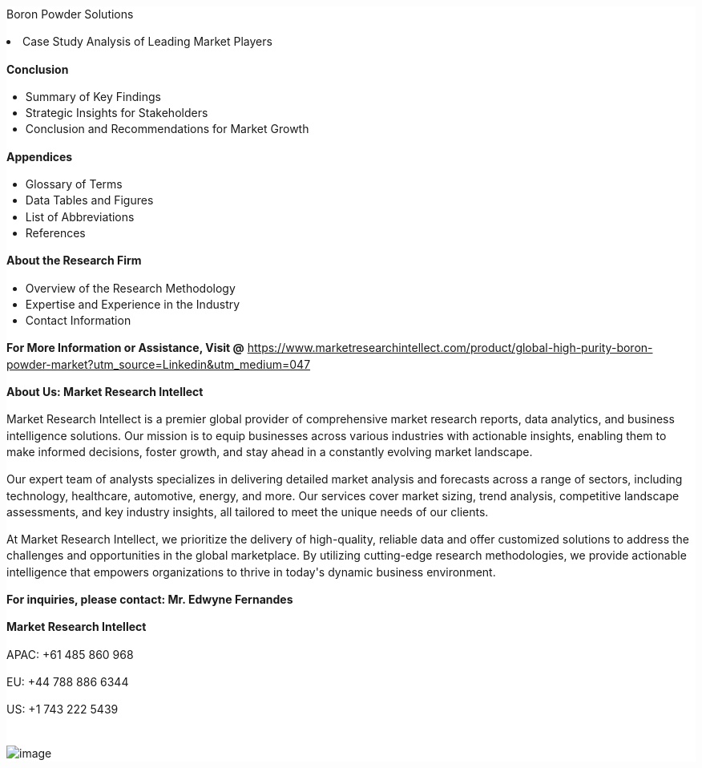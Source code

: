 Boron Powder Solutions</li><li>Case Study Analysis of Leading Market Players</li></ul><p><strong>Conclusion</strong></p><ul><li>Summary of Key Findings</li><li>Strategic Insights for Stakeholders</li><li>Conclusion and Recommendations for Market Growth</li></ul><p><strong>Appendices</strong></p><ul><li>Glossary of Terms</li><li>Data Tables and Figures</li><li>List of Abbreviations</li><li>References</li></ul><p><strong>About the Research Firm</strong></p><ul><li>Overview of the Research Methodology</li><li>Expertise and Experience in the Industry</li><li>Contact Information</li></ul></div><div class="article-main__content" data-test-id="publishing-text-block"><p><span class="font-[700]"><strong>For More Information or Assistance, Visit @</strong>&nbsp;<a href="https://www.marketresearchintellect.com/product/global-high-purity-boron-powder-market?utm_source=Linkedin&utm_medium=047">https://www.marketresearchintellect.com/product/global-high-purity-boron-powder-market?utm_source=Linkedin&utm_medium=047</a></span></p><p><strong>About Us: Market Research Intellect</strong></p><p>Market Research Intellect is a premier global provider of comprehensive market research reports, data analytics, and business intelligence solutions. Our mission is to equip businesses across various industries with actionable insights, enabling them to make informed decisions, foster growth, and stay ahead in a constantly evolving market landscape.</p><p>Our expert team of analysts specializes in delivering detailed market analysis and forecasts across a range of sectors, including technology, healthcare, automotive, energy, and more. Our services cover market sizing, trend analysis, competitive landscape assessments, and key industry insights, all tailored to meet the unique needs of our clients.</p><p>At Market Research Intellect, we prioritize the delivery of high-quality, reliable data and offer customized solutions to address the challenges and opportunities in the global marketplace. By utilizing cutting-edge research methodologies, we provide actionable intelligence that empowers organizations to thrive in today's dynamic business environment.</p><p><strong>For inquiries, please contact: Mr. Edwyne Fernandes</strong></p><p><strong>Market Research Intellect</strong></p><p>APAC: +61 485 860 968</p><p>EU: +44 788 886 6344</p><p>US: +1 743 222 5439</p></div><div class="article-main__content" data-test-id="publishing-text-block">&nbsp;</div>
![image](https://github.com/user-attachments/assets/4eb832a1-022c-4474-99fc-17452761e60b)
